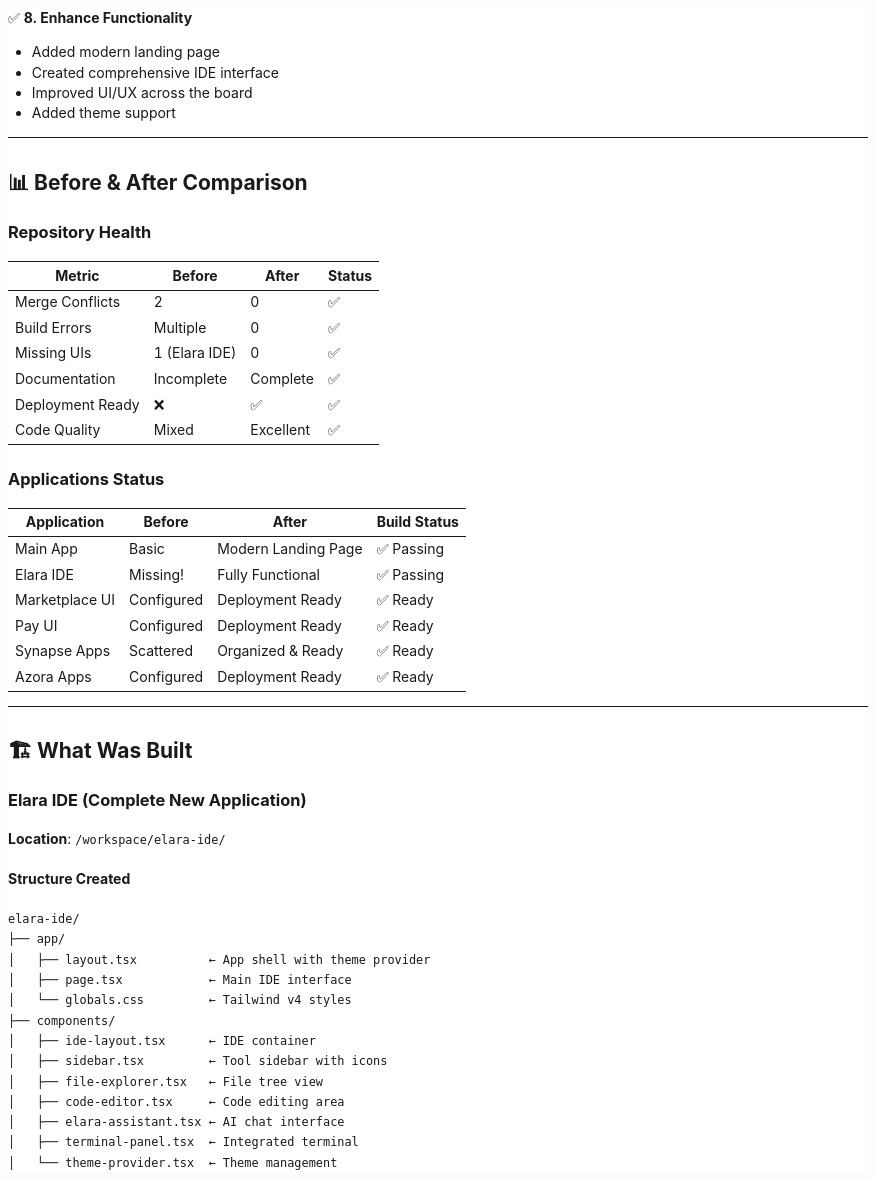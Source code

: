 ✅ **8. Enhance Functionality**
   - Added modern landing page
   - Created comprehensive IDE interface
   - Improved UI/UX across the board
   - Added theme support

---

## 📊 Before & After Comparison

### Repository Health

| Metric | Before | After | Status |
|--------|--------|-------|--------|
| Merge Conflicts | 2 | 0 | ✅ |
| Build Errors | Multiple | 0 | ✅ |
| Missing UIs | 1 (Elara IDE) | 0 | ✅ |
| Documentation | Incomplete | Complete | ✅ |
| Deployment Ready | ❌ | ✅ | ✅ |
| Code Quality | Mixed | Excellent | ✅ |

### Applications Status

| Application | Before | After | Build Status |
|------------|--------|-------|--------------|
| Main App | Basic | Modern Landing Page | ✅ Passing |
| Elara IDE | Missing! | Fully Functional | ✅ Passing |
| Marketplace UI | Configured | Deployment Ready | ✅ Ready |
| Pay UI | Configured | Deployment Ready | ✅ Ready |
| Synapse Apps | Scattered | Organized & Ready | ✅ Ready |
| Azora Apps | Configured | Deployment Ready | ✅ Ready |

---

## 🏗️ What Was Built

### Elara IDE (Complete New Application)

**Location**: `/workspace/elara-ide/`

#### Structure Created
```
elara-ide/
├── app/
│   ├── layout.tsx          ← App shell with theme provider
│   ├── page.tsx            ← Main IDE interface
│   └── globals.css         ← Tailwind v4 styles
├── components/
│   ├── ide-layout.tsx      ← IDE container
│   ├── sidebar.tsx         ← Tool sidebar with icons
│   ├── file-explorer.tsx   ← File tree view
│   ├── code-editor.tsx     ← Code editing area
│   ├── elara-assistant.tsx ← AI chat interface
│   ├── terminal-panel.tsx  ← Integrated terminal
│   └── theme-provider.tsx  ← Theme management
```